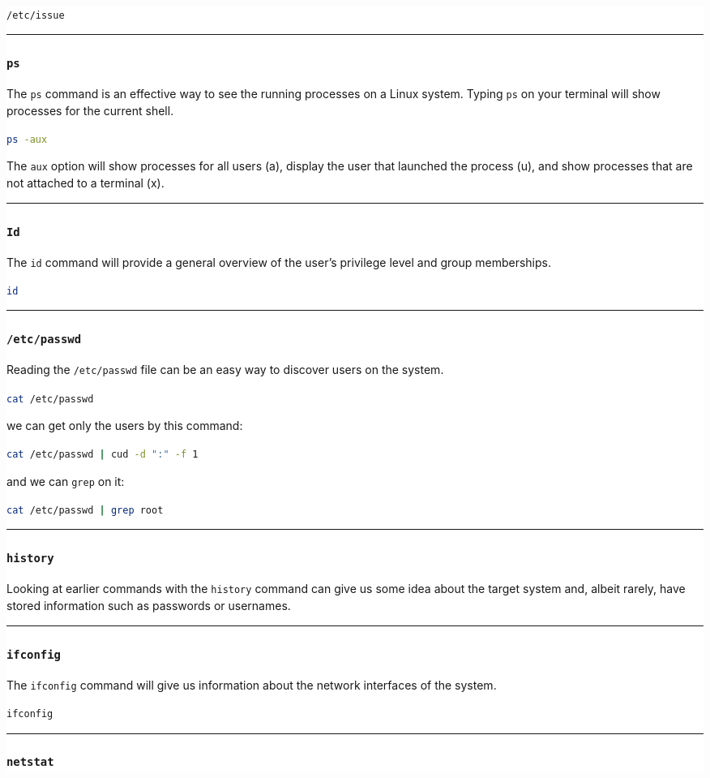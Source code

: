 ```bash
/etc/issue
```
---
### `ps`

The `ps` command is an effective way to see the running processes on a Linux system. Typing `ps` on your terminal will show processes for the current shell.

```bash
ps -aux
```

The `aux` option will show processes for all users (a), display the user that launched the process (u), and show processes that are not attached to a terminal (x).

---
### `Id`

The `id` command will provide a general overview of the user’s privilege level and group memberships.

```bash
id
```
---
### `/etc/passwd`

Reading the `/etc/passwd` file can be an easy way to discover users on the system.
```bash
cat /etc/passwd
```

we can get only the users by this command:
```bash
cat /etc/passwd | cud -d ":" -f 1
```

and we can `grep` on it:
```bash
cat /etc/passwd | grep root
```
---
### `history`

Looking at earlier commands with the `history` command can give us some idea about the target system and, albeit rarely, have stored information such as passwords or usernames.

---
### `ifconfig`

The `ifconfig` command will give us information about the network interfaces of the system.

```bash
ifconfig
```
---
### `netstat`

